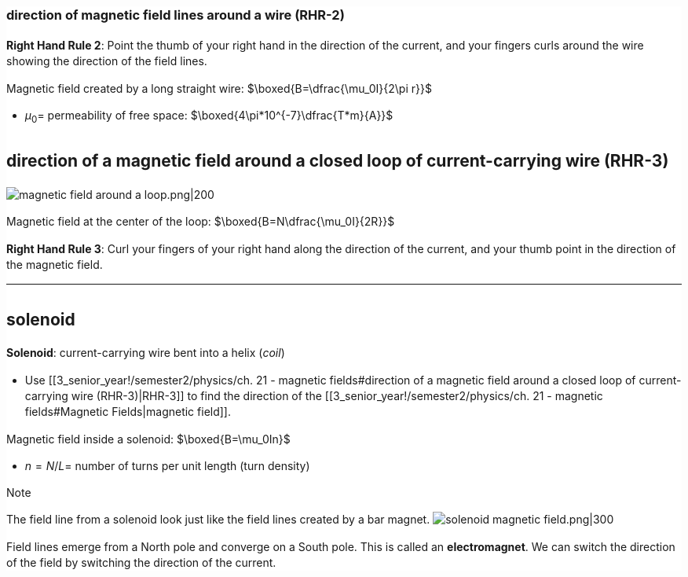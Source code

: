 ### direction of magnetic field lines around a wire (RHR-2)
**Right Hand Rule 2**: Point the thumb of your right hand in the direction of the current, and your fingers curls around the wire showing the direction of the field lines.

Magnetic field created by a long straight wire: $\boxed{B=\dfrac{\mu_0I}{2\pi r}}$ 
- $\mu_0=$ permeability of free space: $\boxed{4\pi*10^{-7}\dfrac{T*m}{A}}$  

## direction of a magnetic field around a closed loop of current-carrying wire (RHR-3)
![magnetic field around a loop.png|200](/img/user/0_attachments/magnetic%20field%20around%20a%20loop.png) 

Magnetic field at the center of the loop: $\boxed{B=N\dfrac{\mu_0I}{2R}}$ 

**Right Hand Rule 3**: Curl your fingers of your right hand along the direction of the current, and your thumb point in the direction of the magnetic field.

---

## solenoid
**Solenoid**: current-carrying wire bent into a helix (*coil*)
- Use [[3_senior_year!/semester2/physics/ch. 21 - magnetic fields#direction of a magnetic field around a closed loop of current-carrying wire (RHR-3)\|RHR-3]] to find the direction of the [[3_senior_year!/semester2/physics/ch. 21 - magnetic fields#Magnetic Fields\|magnetic field]].

Magnetic field inside a solenoid: $\boxed{B=\mu_0In}$ 
- $n=N/L=$ number of turns per unit length (turn density)
>[!note]
>The field line from a solenoid look just like the field lines created by a bar magnet.
>![solenoid magnetic field.png|300](/img/user/0_attachments/solenoid%20magnetic%20field.png) 

Field lines emerge from a North pole and converge on a South pole. This is called an **electromagnet**. We can switch the direction of the field by switching the direction of the current.
